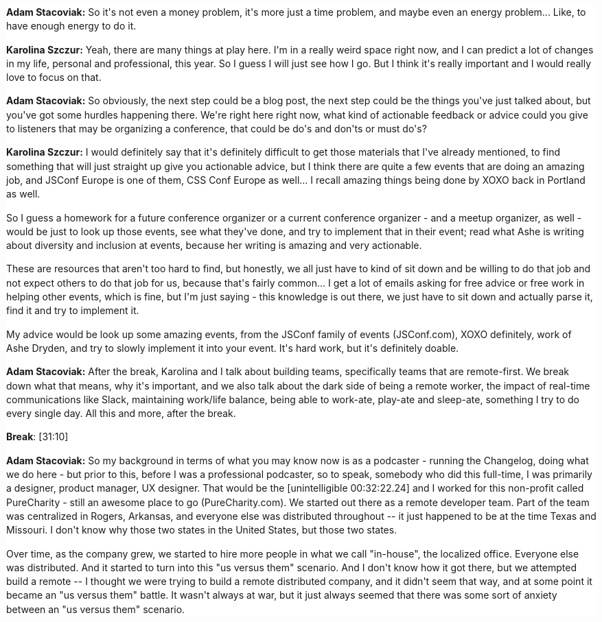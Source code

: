 **Adam Stacoviak:** So it's not even a money problem, it's more just a time problem, and maybe even an energy problem... Like, to have enough energy to do it.

**Karolina Szczur:** Yeah, there are many things at play here. I'm in a really weird space right now, and I can predict a lot of changes in my life, personal and professional, this year. So I guess I will just see how I go. But I think it's really important and I would really love to focus on that.

**Adam Stacoviak:** So obviously, the next step could be a blog post, the next step could be the things you've just talked about, but you've got some hurdles happening there. We're right here right now, what kind of actionable feedback or advice could you give to listeners that may be organizing a conference, that could be do's and don'ts or must do's?

**Karolina Szczur:** I would definitely say that it's definitely difficult to get those materials that I've already mentioned, to find something that will just straight up give you actionable advice, but I think there are quite a few events that are doing an amazing job, and JSConf Europe is one of them, CSS Conf Europe as well... I recall amazing things being done by XOXO back in Portland as well.

So I guess a homework for a future conference organizer or a current conference organizer - and a meetup organizer, as well - would be just to look up those events, see what they've done, and try to implement that in their event; read what Ashe is writing about diversity and inclusion at events, because her writing is amazing and very actionable.

These are resources that aren't too hard to find, but honestly, we all just have to kind of sit down and be willing to do that job and not expect others to do that job for us, because that's fairly common... I get a lot of emails asking for free advice or free work in helping other events, which is fine, but I'm just saying - this knowledge is out there, we just have to sit down and actually parse it, find it and try to implement it.

My advice would be look up some amazing events, from the JSConf family of events (JSConf.com), XOXO definitely, work of Ashe Dryden, and try to slowly implement it into your event. It's hard work, but it's definitely doable.

**Adam Stacoviak:** After the break, Karolina and I talk about building teams, specifically teams that are remote-first. We break down what that means, why it's important, and we also talk about the dark side of being a remote worker, the impact of real-time communications like Slack, maintaining work/life balance, being able to work-ate, play-ate and sleep-ate, something I try to do every single day. All this and more, after the break.

**Break**: \[31:10\]

**Adam Stacoviak:** So my background in terms of what you may know now is as a podcaster - running the Changelog, doing what we do here - but prior to this, before I was a professional podcaster, so to speak, somebody who did this full-time, I was primarily a designer, product manager, UX designer. That would be the \[unintelligible 00:32:22.24\] and I worked for this non-profit called PureCharity - still an awesome place to go (PureCharity.com). We started out there as a remote developer team. Part of the team was centralized in Rogers, Arkansas, and everyone else was distributed throughout -- it just happened to be at the time Texas and Missouri. I don't know why those two states in the United States, but those two states.

Over time, as the company grew, we started to hire more people in what we call "in-house", the localized office. Everyone else was distributed. And it started to turn into this "us versus them" scenario. And I don't know how it got there, but we attempted build a remote -- I thought we were trying to build a remote distributed company, and it didn't seem that way, and at some point it became an "us versus them" battle. It wasn't always at war, but it just always seemed that there was some sort of anxiety between an "us versus them" scenario.
